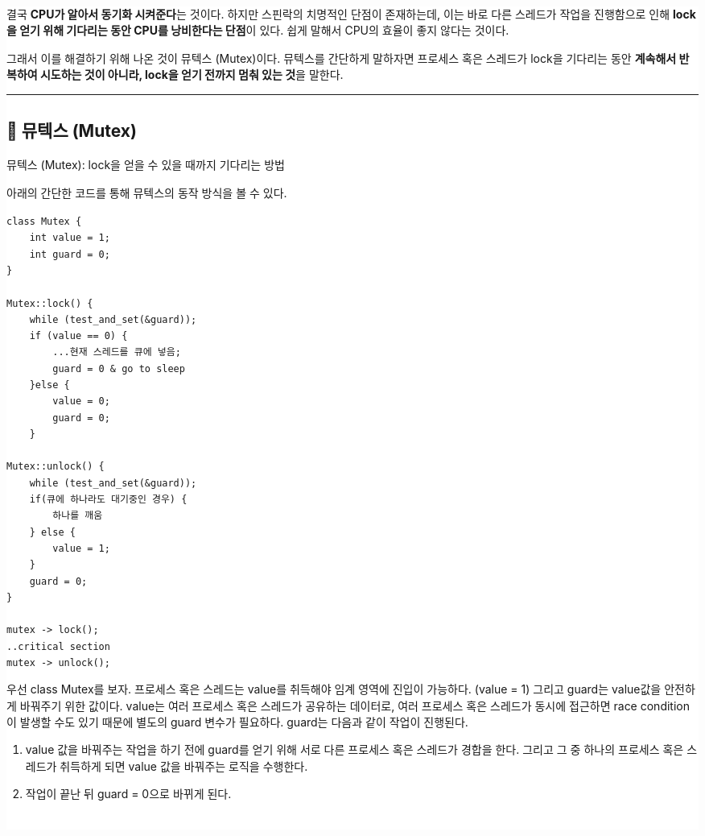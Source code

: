 결국 **CPU가 알아서 동기화 시켜준다**는 것이다. 하지만 스핀락의 치명적인 단점이 존재하는데, 이는 바로 다른 스레드가 작업을 진행함으로 인해 **lock을 얻기 위해 기다리는 동안 CPU를 낭비한다는 단점**이 있다. 쉽게 말해서 CPU의 효율이 좋지 않다는 것이다.
<br>

그래서 이를 해결하기 위해 나온 것이 뮤텍스 (Mutex)이다. 뮤텍스를 간단하게 말하자면 프로세스 혹은 스레드가 lock을 기다리는 동안 **계속해서 반복하여 시도하는 것이 아니라, lock을 얻기 전까지 멈춰 있는 것**을 말한다.

---

## 📌 뮤텍스 (Mutex)

뮤텍스 (Mutex): lock을 얻을 수 있을 때까지 기다리는 방법

아래의 간단한 코드를 통해 뮤텍스의 동작 방식을 볼 수 있다.

```
class Mutex {
    int value = 1;
    int guard = 0;
}

Mutex::lock() {
    while (test_and_set(&guard));
    if (value == 0) {
        ...현재 스레드를 큐에 넣음;
        guard = 0 & go to sleep
    }else {
        value = 0;
        guard = 0;
    }

Mutex::unlock() {
	while (test_and_set(&guard));
    if(큐에 하나라도 대기중인 경우) {
    	하나를 깨움
    } else {
    	value = 1;
    }
    guard = 0;
}

mutex -> lock();
..critical section
mutex -> unlock();
```

우선 class Mutex를 보자. 프로세스 혹은 스레드는 value를 취득해야 임계 영역에 진입이 가능하다. (value = 1) 그리고 guard는 value값을 안전하게 바꿔주기 위한 값이다. value는 여러 프로세스 혹은 스레드가 공유하는 데이터로, 여러 프로세스 혹은 스레드가 동시에 접근하면 race condition이 발생할 수도 있기 때문에 별도의 guard 변수가 필요하다. guard는 다음과 같이 작업이 진행된다.

1. value 값을 바꿔주는 작업을 하기 전에 guard를 얻기 위해 서로 다른 프로세스 혹은 스레드가 경합을 한다. 그리고 그 중 하나의 프로세스 혹은 스레드가 취득하게 되면 value 값을 바꿔주는 로직을 수행한다.

2. 작업이 끝난 뒤 guard = 0으로 바뀌게 된다.
<br>
